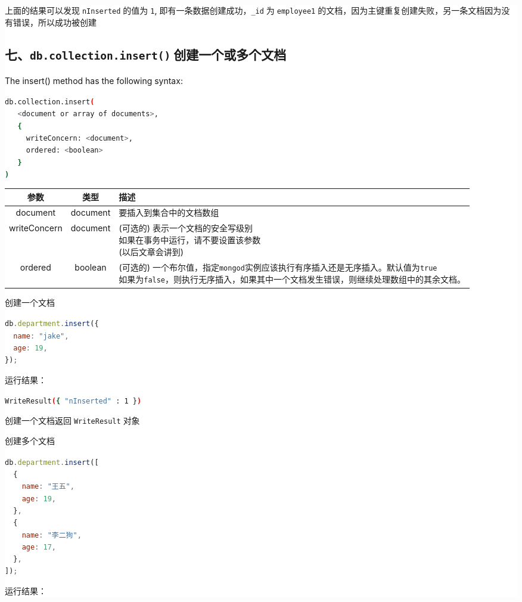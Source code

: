 上面的结果可以发现 `nInserted` 的值为 `1`, 即有一条数据创建成功，`_id` 为 `employee1` 的文档，因为主键重复创建失败，另一条文档因为没有错误，所以成功被创建

## 七、`db.collection.insert()` 创建一个或多个文档

The insert() method has the following syntax:

```sh
db.collection.insert(
   <document or array of documents>,
   {
     writeConcern: <document>,
     ordered: <boolean>
   }
)
```

|     参数     |   类型   | 描述                                                                                                                                                                         |
| :----------: | :------: | :--------------------------------------------------------------------------------------------------------------------------------------------------------------------------- |
|   document   | document | 要插入到集合中的文档数组                                                                                                                                                     |
| writeConcern | document | (可选的) 表示一个文档的安全写级别<br>如果在事务中运行，请不要设置该参数<br>(以后文章会讲到)                                                                                  |
|   ordered    | boolean  | (可选的) 一个布尔值，指定`mongod`实例应该执行有序插入还是无序插入。默认值为`true` <br> 如果为`false`，则执行无序插入，如果其中一个文档发生错误，则继续处理数组中的其余文档。 |

创建一个文档

```js
db.department.insert({
  name: "jake",
  age: 19,
});
```

运行结果：

```sh
WriteResult({ "nInserted" : 1 })
```

创建一个文档返回 `WriteResult` 对象

创建多个文档

```js
db.department.insert([
  {
    name: "王五",
    age: 19,
  },
  {
    name: "李二狗",
    age: 17,
  },
]);
```

运行结果：

